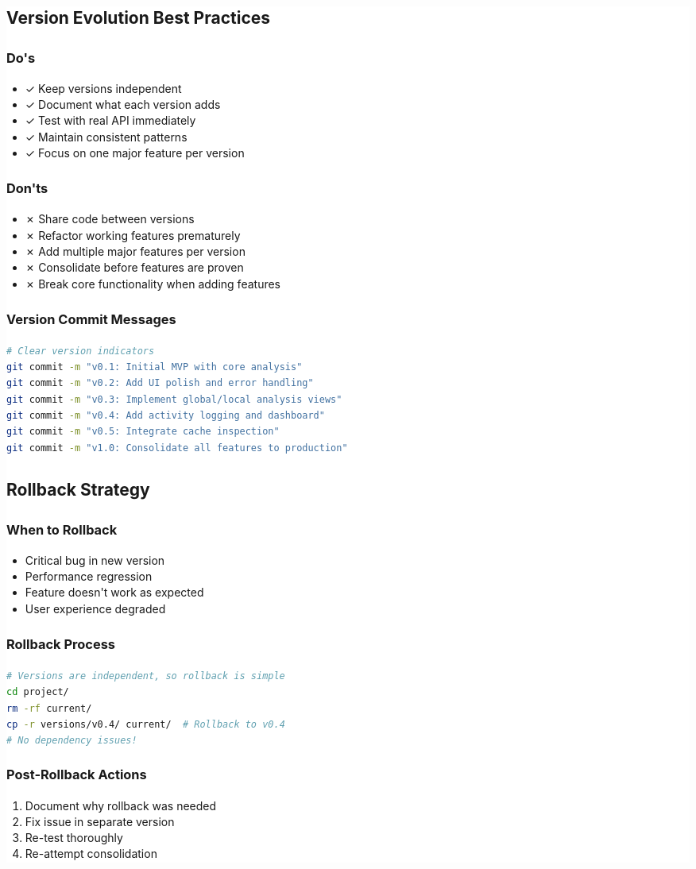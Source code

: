 ## Version Evolution Best Practices

### Do's
- ✓ Keep versions independent
- ✓ Document what each version adds
- ✓ Test with real API immediately
- ✓ Maintain consistent patterns
- ✓ Focus on one major feature per version

### Don'ts
- ✗ Share code between versions
- ✗ Refactor working features prematurely
- ✗ Add multiple major features per version
- ✗ Consolidate before features are proven
- ✗ Break core functionality when adding features

### Version Commit Messages
```bash
# Clear version indicators
git commit -m "v0.1: Initial MVP with core analysis"
git commit -m "v0.2: Add UI polish and error handling"
git commit -m "v0.3: Implement global/local analysis views"
git commit -m "v0.4: Add activity logging and dashboard"
git commit -m "v0.5: Integrate cache inspection"
git commit -m "v1.0: Consolidate all features to production"
```

## Rollback Strategy

### When to Rollback
- Critical bug in new version
- Performance regression
- Feature doesn't work as expected
- User experience degraded

### Rollback Process
```bash
# Versions are independent, so rollback is simple
cd project/
rm -rf current/
cp -r versions/v0.4/ current/  # Rollback to v0.4
# No dependency issues!
```

### Post-Rollback Actions
1. Document why rollback was needed
2. Fix issue in separate version
3. Re-test thoroughly
4. Re-attempt consolidation
